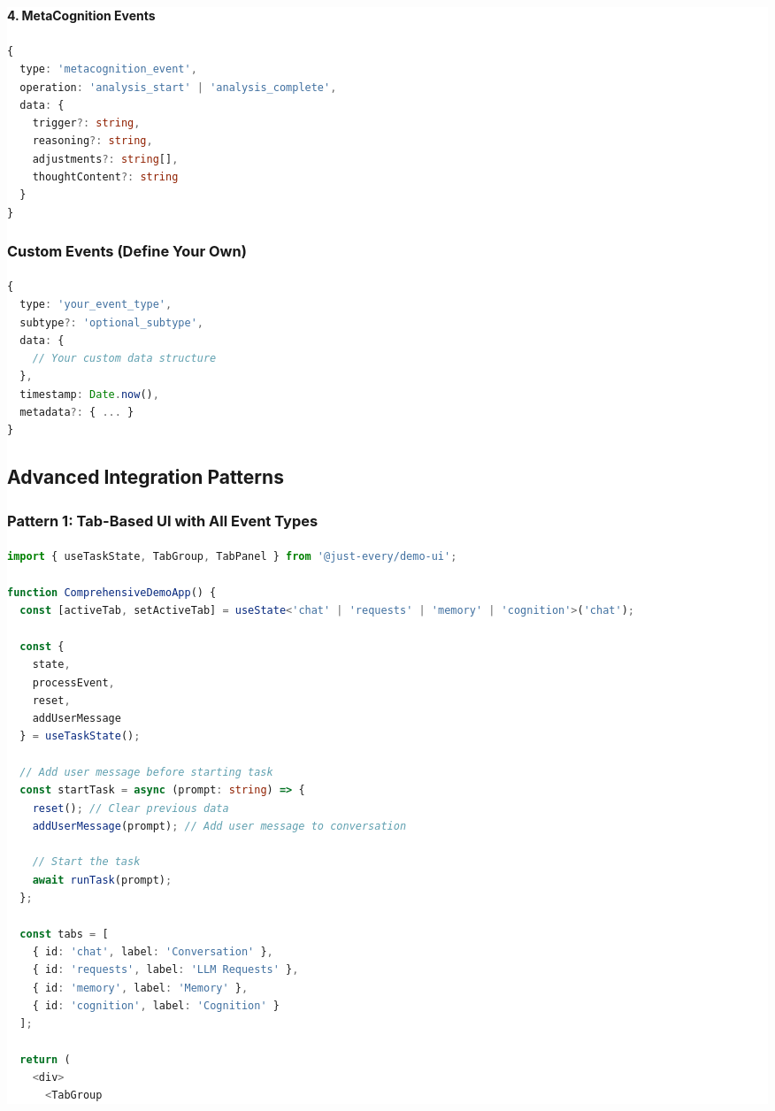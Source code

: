 #### 4. MetaCognition Events
```typescript
{
  type: 'metacognition_event',
  operation: 'analysis_start' | 'analysis_complete',
  data: {
    trigger?: string,
    reasoning?: string,
    adjustments?: string[],
    thoughtContent?: string
  }
}
```

### Custom Events (Define Your Own)

```typescript
{
  type: 'your_event_type',
  subtype?: 'optional_subtype',
  data: {
    // Your custom data structure
  },
  timestamp: Date.now(),
  metadata?: { ... }
}
```

## Advanced Integration Patterns

### Pattern 1: Tab-Based UI with All Event Types

```typescript
import { useTaskState, TabGroup, TabPanel } from '@just-every/demo-ui';

function ComprehensiveDemoApp() {
  const [activeTab, setActiveTab] = useState<'chat' | 'requests' | 'memory' | 'cognition'>('chat');
  
  const { 
    state,
    processEvent,
    reset,
    addUserMessage
  } = useTaskState();

  // Add user message before starting task
  const startTask = async (prompt: string) => {
    reset(); // Clear previous data
    addUserMessage(prompt); // Add user message to conversation
    
    // Start the task
    await runTask(prompt);
  };

  const tabs = [
    { id: 'chat', label: 'Conversation' },
    { id: 'requests', label: 'LLM Requests' },
    { id: 'memory', label: 'Memory' },
    { id: 'cognition', label: 'Cognition' }
  ];

  return (
    <div>
      <TabGroup 
```